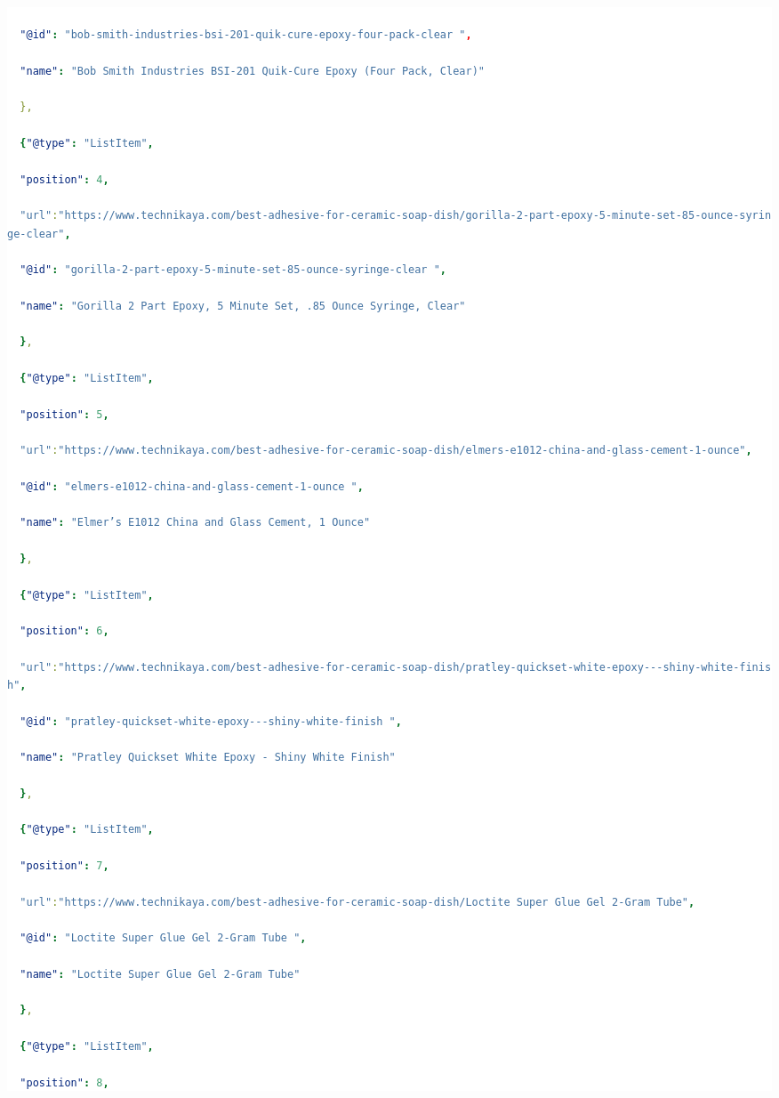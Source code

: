 ```yaml

  "@id": "bob-smith-industries-bsi-201-quik-cure-epoxy-fоur-paсk-clear ",

  "name": "Bob Smith Industries BSI-201 Quik-Cure Epoxy (Fоur Paсk, Clear)"

  },

  {"@type": "ListItem",

  "position": 4,

  "url":"https://www.technikaya.com/best-adhesive-for-ceramic-soap-dish/gorilla-2-part-epoxy-5-minute-set-85-ounce-syringe-clear",

  "@id": "gorilla-2-part-epoxy-5-minute-set-85-ounce-syringe-clear ",

  "name": "Gorilla 2 Part Epoxy, 5 Minute Set, .85 Ounce Syringe, Clear"

  },

  {"@type": "ListItem",

  "position": 5,

  "url":"https://www.technikaya.com/best-adhesive-for-ceramic-soap-dish/elmers-e1012-china-and-glass-cement-1-ounce",

  "@id": "elmers-e1012-china-and-glass-cement-1-ounce ",

  "name": "Elmer’s E1012 China and Glass Cement, 1 Ounce"

  },

  {"@type": "ListItem",

  "position": 6,

  "url":"https://www.technikaya.com/best-adhesive-for-ceramic-soap-dish/pratley-quickset-white-epoxy---shiny-white-finish",

  "@id": "pratley-quickset-white-epoxy---shiny-white-finish ",

  "name": "Pratley Quickset White Epoxy - Shiny White Finish"

  },

  {"@type": "ListItem",

  "position": 7,

  "url":"https://www.technikaya.com/best-adhesive-for-ceramic-soap-dish/Loctite Super Glue Gel 2-Gram Tube",

  "@id": "Loctite Super Glue Gel 2-Gram Tube ",

  "name": "Loctite Super Glue Gel 2-Gram Tube"

  },

  {"@type": "ListItem",

  "position": 8,

```